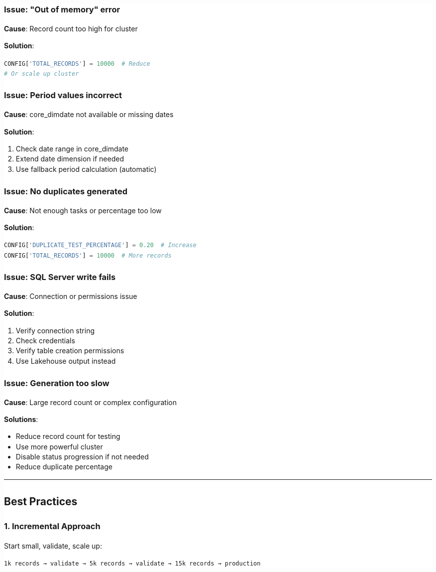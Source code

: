 ### Issue: "Out of memory" error

**Cause**: Record count too high for cluster

**Solution**:
```python
CONFIG['TOTAL_RECORDS'] = 10000  # Reduce
# Or scale up cluster
```

### Issue: Period values incorrect

**Cause**: core_dimdate not available or missing dates

**Solution**:
1. Check date range in core_dimdate
2. Extend date dimension if needed
3. Use fallback period calculation (automatic)

### Issue: No duplicates generated

**Cause**: Not enough tasks or percentage too low

**Solution**:
```python
CONFIG['DUPLICATE_TEST_PERCENTAGE'] = 0.20  # Increase
CONFIG['TOTAL_RECORDS'] = 10000  # More records
```

### Issue: SQL Server write fails

**Cause**: Connection or permissions issue

**Solution**:
1. Verify connection string
2. Check credentials
3. Verify table creation permissions
4. Use Lakehouse output instead

### Issue: Generation too slow

**Cause**: Large record count or complex configuration

**Solutions**:
- Reduce record count for testing
- Use more powerful cluster
- Disable status progression if not needed
- Reduce duplicate percentage

---

## Best Practices

### 1. Incremental Approach
Start small, validate, scale up:
```
1k records → validate → 5k records → validate → 15k records → production
```
